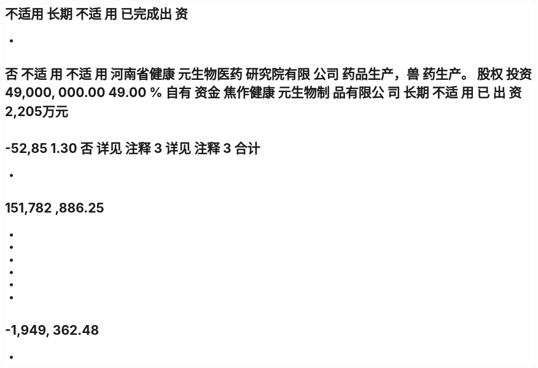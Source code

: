 不适用
长期
不适
用
已完成出
资
-
-
否
不适
用
不适
用
河南省健康
元生物医药
研究院有限
公司
药品生产，兽
药生产。
股权
投资
49,000,
000.00
49.00
%
自有
资金
焦作健康
元生物制
品有限公
司
长期
不适
用
已
出
资
2,205万元
-
-52,85
1.30
否
详见
注释
3
详见
注释
3
合计
-
-
151,782
,886.25
-
-
-
-
-
-
-
-1,949,
362.48
-
-